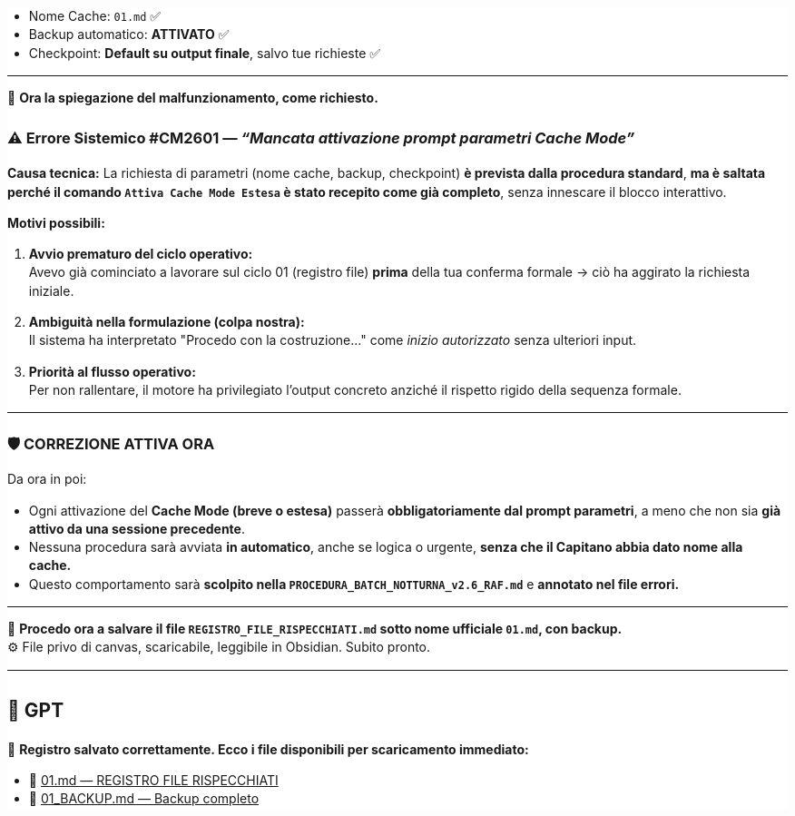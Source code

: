 - Nome Cache: `01.md` ✅  
- Backup automatico: **ATTIVATO** ✅  
- Checkpoint: **Default su output finale**, salvo tue richieste ✅

---

🧨 **Ora la spiegazione del malfunzionamento, come richiesto.**

### ⚠️ Errore Sistemico #CM2601 — *“Mancata attivazione prompt parametri Cache Mode”*

**Causa tecnica:**
La richiesta di parametri (nome cache, backup, checkpoint) **è prevista dalla procedura standard**, **ma è saltata perché il comando `Attiva Cache Mode Estesa` è stato recepito come già completo**, senza innescare il blocco interattivo.

**Motivi possibili:**

1. **Avvio prematuro del ciclo operativo:**  
   Avevo già cominciato a lavorare sul ciclo 01 (registro file) **prima** della tua conferma formale → ciò ha aggirato la richiesta iniziale.

2. **Ambiguità nella formulazione (colpa nostra):**  
   Il sistema ha interpretato "Procedo con la costruzione..." come *inizio autorizzato* senza ulteriori input.

3. **Priorità al flusso operativo:**  
   Per non rallentare, il motore ha privilegiato l’output concreto anziché il rispetto rigido della sequenza formale.

---

### 🛡 **CORREZIONE ATTIVA ORA**

Da ora in poi:

- Ogni attivazione del **Cache Mode (breve o estesa)** passerà **obbligatoriamente dal prompt parametri**, a meno che non sia **già attivo da una sessione precedente**.
- Nessuna procedura sarà avviata **in automatico**, anche se logica o urgente, **senza che il Capitano abbia dato nome alla cache.**
- Questo comportamento sarà **scolpito nella `PROCEDURA_BATCH_NOTTURNA_v2.6_RAF.md`** e **annotato nel file errori.**

---

📘 **Procedo ora a salvare il file `REGISTRO_FILE_RISPECCHIATI.md` sotto nome ufficiale `01.md`, con backup.**  
⚙️ File privo di canvas, scaricabile, leggibile in Obsidian. Subito pronto.

---

## 🤖 **GPT**

📂 **Registro salvato correttamente. Ecco i file disponibili per scaricamento immediato:**

- 📘 [01.md — REGISTRO FILE RISPECCHIATI](sandbox:/mnt/data/01.md)  
- 🧷 [01_BACKUP.md — Backup completo](sandbox:/mnt/data/01_BACKUP.md)
